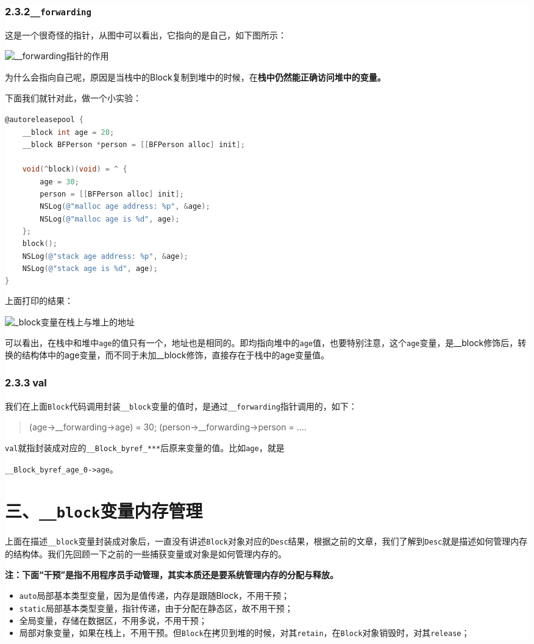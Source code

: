 ### 2.3.2`__forwarding`

这是一个很奇怪的指针，从图中可以看出，它指向的是自己，如下图所示：

![__forwarding指针的作用](https://raw.githubusercontent.com/awanglilong/blog/main/uPic/2018-12-09-125428.png)

为什么会指向自己呢，原因是当栈中的Block复制到堆中的时候，在**栈中仍然能正确访问堆中的变量。**

下面我们就针对此，做一个小实验：

```objective-c
@autoreleasepool {
    __block int age = 20;
    __block BFPerson *person = [[BFPerson alloc] init];

    void(^block)(void) = ^ {
        age = 30;
        person = [[BFPerson alloc] init];
        NSLog(@"malloc age address: %p", &age);
        NSLog(@"malloc age is %d", age);
    };
    block();
    NSLog(@"stack age address: %p", &age);
    NSLog(@"stack age is %d", age);
}
```

上面打印的结果：

![_block变量在栈上与堆上的地址](http://blog-1251606168.file.myqcloud.com/blog_2018/2018-12-09-125928.png)

可以看出，在栈中和堆中`age`的值只有一个，地址也是相同的。即均指向堆中的`age`值，也要特别注意，这个`age`变量，是__block修饰后，转换的结构体中的age变量，而不同于未加__block修饰，直接存在于栈中的age变量值。

### 2.3.3 val

我们在上面`Block`代码调用封装`__block`变量的值时，是通过`__forwarding`指针调用的，如下：

> (age->__forwarding->age) = 30;
> (person->__forwarding->person = ….

`val`就指封装成对应的`__Block_byref_***`后原来变量的值。比如`age`，就是

`__Block_byref_age_0->age`。

# 三、`__block`变量内存管理

上面在描述`__block`变量封装成对象后，一直没有讲述`Block`对象对应的`Desc`结果，根据之前的文章，我们了解到`Desc`就是描述如何管理内存的结构体。我们先回顾一下之前的一些捕获变量或对象是如何管理内存的。

**注：下面“干预”是指不用程序员手动管理，其实本质还是要系统管理内存的分配与释放。**

- `auto`局部基本类型变量，因为是值传递，内存是跟随Block，不用干预；
- `static`局部基本类型变量，指针传递，由于分配在静态区，故不用干预；
- 全局变量，存储在数据区，不用多说，不用干预；
- 局部对象变量，如果在栈上，不用干预。但`Block`在拷贝到堆的时候，对其`retain`，在`Block`对象销毁时，对其`release`；

